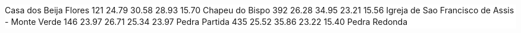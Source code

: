 <td>Casa dos Beija Flores</td>

<td style="text-align:center;">121</td>

<td style="text-align:center;">24.79</td>

<td style="text-align:center;">30.58</td>

<td style="text-align:center;">28.93</td>

<td style="text-align:center;">15.70</td>

</tr>

<tr>

<td>Chapeu do Bispo</td>

<td style="text-align:center;">392</td>

<td style="text-align:center;">26.28</td>

<td style="text-align:center;">34.95</td>

<td style="text-align:center;">23.21</td>

<td style="text-align:center;">15.56</td>

</tr>

<tr>

<td>Igreja de Sao Francisco de Assis - Monte Verde</td>

<td style="text-align:center;">146</td>

<td style="text-align:center;">23.97</td>

<td style="text-align:center;">26.71</td>

<td style="text-align:center;">25.34</td>

<td style="text-align:center;">23.97</td>

</tr>

<tr>

<td>Pedra Partida</td>

<td style="text-align:center;">435</td>

<td style="text-align:center;">25.52</td>

<td style="text-align:center;">35.86</td>

<td style="text-align:center;">23.22</td>

<td style="text-align:center;">15.40</td>

</tr>

<tr>

<td>Pedra Redonda</td>
